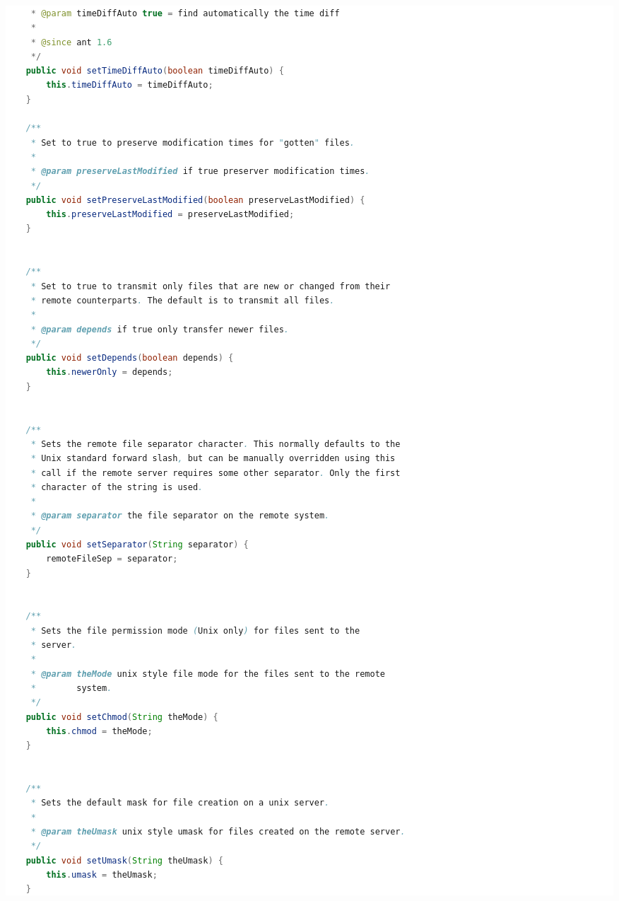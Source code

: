 ```java
     * @param timeDiffAuto true = find automatically the time diff
     *
     * @since ant 1.6
     */
    public void setTimeDiffAuto(boolean timeDiffAuto) {
        this.timeDiffAuto = timeDiffAuto;
    }

    /**
     * Set to true to preserve modification times for "gotten" files.
     *
     * @param preserveLastModified if true preserver modification times.
     */
    public void setPreserveLastModified(boolean preserveLastModified) {
        this.preserveLastModified = preserveLastModified;
    }


    /**
     * Set to true to transmit only files that are new or changed from their
     * remote counterparts. The default is to transmit all files.
     *
     * @param depends if true only transfer newer files.
     */
    public void setDepends(boolean depends) {
        this.newerOnly = depends;
    }


    /**
     * Sets the remote file separator character. This normally defaults to the
     * Unix standard forward slash, but can be manually overridden using this
     * call if the remote server requires some other separator. Only the first
     * character of the string is used.
     *
     * @param separator the file separator on the remote system.
     */
    public void setSeparator(String separator) {
        remoteFileSep = separator;
    }


    /**
     * Sets the file permission mode (Unix only) for files sent to the
     * server.
     *
     * @param theMode unix style file mode for the files sent to the remote
     *        system.
     */
    public void setChmod(String theMode) {
        this.chmod = theMode;
    }


    /**
     * Sets the default mask for file creation on a unix server.
     *
     * @param theUmask unix style umask for files created on the remote server.
     */
    public void setUmask(String theUmask) {
        this.umask = theUmask;
    }

```